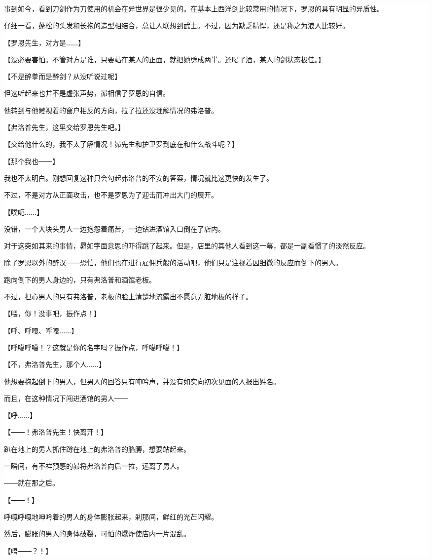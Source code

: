 事到如今，看到刀剑作为刀使用的机会在异世界是很少见的。在基本上西洋剑比较常用的情况下，罗恩的具有明显的异质性。

仔细一看，蓬松的头发和长袍的造型相结合，总让人联想到武士。不过，因为缺乏精悍，还是称之为浪人比较好。

【罗恩先生，对方是……】

【没必要害怕。不管对方是谁，只要站在某人的正面，就把她劈成两半。还喝了酒，某人的剑状态极佳。】

【不是醉拳而是醉剑？从没听说过呢】

但这听起来也并不是虚张声势，昴相信了罗恩的自信。

他转到与他瞪视着的窗户相反的方向，拉了拉还没理解情况的弗洛普。

【弗洛普先生，这里交给罗恩先生吧。】

【交给他什么的，我不太了解情况！昴先生和护卫罗到底在和什么战斗呢？】

【那个我也——】

我也不太明白。刚想回复这种只会勾起弗洛普的不安的答案，情况就比这更快的发生了。

不过，不是对方从正面攻击，也不是罗恩为了迎击而冲出大门的展开。

【噗呃……】

没错，一个大块头男人一边抱怨着痛苦，一边钻进酒馆入口倒在了店内。

对于这突如其来的事情，昴如字面意思的吓得跳了起来。但是，店里的其他人看到这一幕，都是一副看惯了的淡然反应。

除了罗恩以外的醉汉——恐怕，他们也在进行雇佣兵般的活动吧，他们只是注视着因细微的反应而倒下的男人。

跑向倒下的男人身边的，只有弗洛普和酒馆老板。

不过，担心男人的只有弗洛普，老板的脸上清楚地流露出不愿意弄脏地板的样子。

【喂，你！没事吧，振作点！】

【呼、呼嘎、呼嘎……】

【呼噶呼噶！？这就是你的名字吗？振作点，呼噶呼噶！】

【不，弗洛普先生，那个人……】

他想要抱起倒下的男人，但男人的回答只有呻吟声，并没有如实向初次见面的人报出姓名。

而且，在这种情况下闯进酒馆的男人——

【呼……】

【——！弗洛普先生！快离开！】

趴在地上的男人抓住蹲在地上的弗洛普的胳膊，想要站起来。

一瞬间，有不祥预感的昴将弗洛普向后一拉，远离了男人。

——就在那之后。

【——！】

呼嘎呼嘎地呻吟着的男人的身体膨胀起来，刹那间，鲜红的光芒闪耀。

然后，膨胀的男人的身体破裂，可怕的爆炸使店内一片混乱。

【唔——？！】
